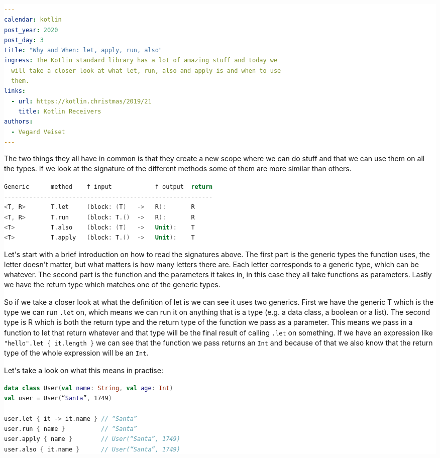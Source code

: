 ```yaml
---
calendar: kotlin
post_year: 2020
post_day: 3
title: "Why and When: let, apply, run, also"
ingress: The Kotlin standard library has a lot of amazing stuff and today we
  will take a closer look at what let, run, also and apply is and when to use
  them.
links:
  - url: https://kotlin.christmas/2019/21
    title: Kotlin Receivers
authors:
  - Vegard Veiset
---
```



The two things they all have in common is that they create a new scope where we can do stuff and that we can use them on all the types. If we look at the signature of the different methods some of them are more similar than others. 


```kotlin
Generic      method    f input            f output  return
----------------------------------------------------------
<T, R>       T.let     (block: (T)   ->   R):       R
<T, R>       T.run     (block: T.()  ->   R):       R
<T>          T.also    (block: (T)   ->   Unit):    T
<T>          T.apply   (block: T.()  ->   Unit):    T
```


Let's start with a brief introduction on how to read the signatures above. The first part is the generic types the function uses, the letter doesn't matter, but what matters is how many letters there are. Each letter corresponds to a generic type, which can be whatever. The second part is the function and the parameters it takes in, in this case they all take functions as parameters. Lastly we have the return type which matches one of the generic types. 

So if we take a closer look at what the definition of let is we can see it uses two generics. First we have the generic T which is the type we can run `.let` on, which means we can run it on anything that is a type (e.g. a data class, a boolean or a list). The second type is R which is both the return type and the return type of the function we pass as a parameter. This means we pass in a function to let that return whatever and that type will be the final result of calling `.let` on something. If we have an expression like `"hello".let { it.length }` we can see that the function we pass returns an `Int` and because of that we also know that the return type of the whole expression will be an `Int`. 


Let's take a look on what this means in practise: 


```kotlin
data class User(val name: String, val age: Int)
val user = User(“Santa”, 1749)

user.let { it -> it.name } // “Santa”
user.run { name }          // “Santa”
user.apply { name }        // User(“Santa”, 1749)
user.also { it.name }      // User(“Santa”, 1749)
```
